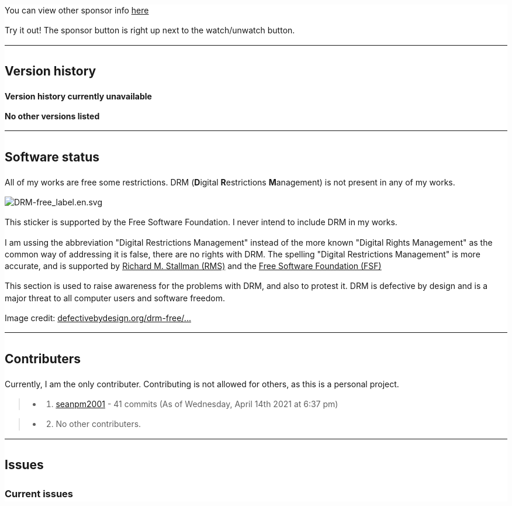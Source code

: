 You can view other sponsor info [here](https://github.com/seanpm2001/Sponsor-info/)

Try it out! The sponsor button is right up next to the watch/unwatch button.

***

## Version history

**Version history currently unavailable**

**No other versions listed**

***

## Software status

All of my works are free some restrictions. DRM (**D**igital **R**estrictions **M**anagement) is not present in any of my works.

![DRM-free_label.en.svg](DRM-free_label.en.svg)

This sticker is supported by the Free Software Foundation. I never intend to include DRM in my works.

I am ussing the abbreviation "Digital Restrictions Management" instead of the more known "Digital Rights Management" as the common way of addressing it is false, there are no rights with DRM. The spelling "Digital Restrictions Management" is more accurate, and is supported by [Richard M. Stallman (RMS)](https://en.wikipedia.org/wiki/Richard_Stallman) and the [Free Software Foundation (FSF)](https://en.wikipedia.org/wiki/Free_Software_Foundation)

This section is used to raise awareness for the problems with DRM, and also to protest it. DRM is defective by design and is a major threat to all computer users and software freedom.

Image credit: [defectivebydesign.org/drm-free/...](https://www.defectivebydesign.org/drm-free/how-to-use-label)

***

## Contributers

Currently, I am the only contributer. Contributing is not allowed for others, as this is a personal project.

> * 1. [seanpm2001](https://github.com/seanpm2001/) - 41 commits (As of Wednesday, April 14th 2021 at 6:37 pm)

> * 2. No other contributers.

***

## Issues

### Current issues
